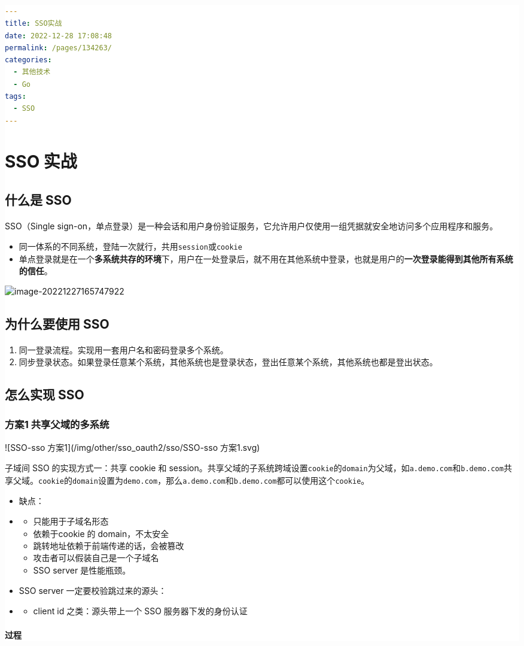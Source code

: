 ```yaml
---
title: SSO实战
date: 2022-12-28 17:08:48
permalink: /pages/134263/
categories:
  - 其他技术
  - Go
tags:
  - SSO
---
```

# SSO 实战

## 什么是 SSO

SSO（Single sign-on，单点登录）是一种会话和用户身份验证服务，它允许用户仅使用一组凭据就安全地访问多个应用程序和服务。

- 同一体系的不同系统，登陆一次就行，共用`session`或`cookie`
- 单点登录就是在一个**多系统共存的环境**下，用户在一处登录后，就不用在其他系统中登录，也就是用户的**一次登录能得到其他所有系统的信任**。

![image-20221227165747922](/img/other/sso_oauth2/sso/SSO.svg)

## 为什么要使用 SSO

1. 同一登录流程。实现用一套用户名和密码登录多个系统。
2. 同步登录状态。如果登录任意某个系统，其他系统也是登录状态，登出任意某个系统，其他系统也都是登出状态。

## 怎么实现 SSO

### 方案1 共享父域的多系统

![SSO-sso 方案1](/img/other/sso_oauth2/sso/SSO-sso 方案1.svg)

子域间 SSO 的实现方式一：共享 cookie 和 session。共享父域的子系统跨域设置`cookie`的`domain`为父域，如`a.demo.com`和`b.demo.com`共享父域。`cookie`的`domain`设置为`demo.com`，那么`a.demo.com`和`b.demo.com`都可以使用这个`cookie`。

- 缺点：

- - 只能用于子域名形态
  - 依赖于cookie 的 domain，不太安全
  - 跳转地址依赖于前端传递的话，会被篡改
  - 攻击者可以假装自己是一个子域名
  - SSO server 是性能瓶颈。

- SSO server 一定要校验跳过来的源头：

- - client id 之类：源头带上一个 SSO 服务器下发的身份认证

#### 过程
